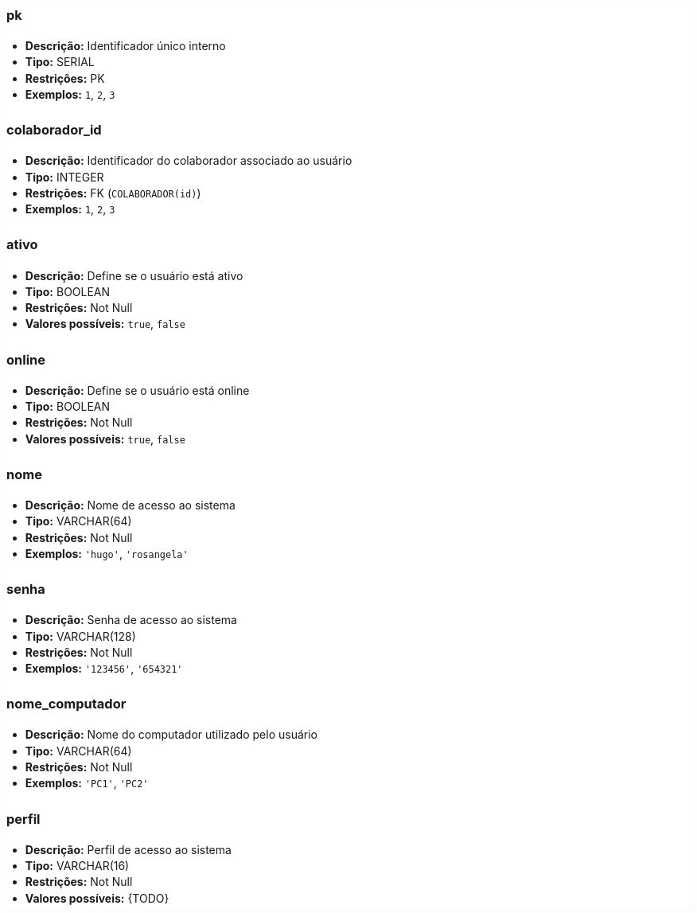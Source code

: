 ### pk

- **Descrição:** Identificador único interno
- **Tipo:** SERIAL
- **Restrições:** PK
- **Exemplos:** `1`, `2`, `3`

### colaborador_id

- **Descrição:** Identificador do colaborador associado ao usuário
- **Tipo:** INTEGER
- **Restrições:** FK (`COLABORADOR(id)`)
- **Exemplos:** `1`, `2`, `3`

### ativo

- **Descrição:** Define se o usuário está ativo
- **Tipo:** BOOLEAN
- **Restrições:** Not Null
- **Valores possíveis:** `true`, `false`

### online

- **Descrição:** Define se o usuário está online
- **Tipo:** BOOLEAN
- **Restrições:** Not Null
- **Valores possíveis:** `true`, `false`

### nome

- **Descrição:** Nome de acesso ao sistema
- **Tipo:** VARCHAR(64)
- **Restrições:** Not Null
- **Exemplos:** `'hugo'`, `'rosangela'`

### senha

- **Descrição:** Senha de acesso ao sistema
- **Tipo:** VARCHAR(128)
- **Restrições:** Not Null
- **Exemplos:** `'123456'`, `'654321'`

### nome_computador

- **Descrição:** Nome do computador utilizado pelo usuário
- **Tipo:** VARCHAR(64)
- **Restrições:** Not Null
- **Exemplos:** `'PC1'`, `'PC2'`

### perfil

- **Descrição:** Perfil de acesso ao sistema
- **Tipo:** VARCHAR(16)
- **Restrições:** Not Null
- **Valores possíveis:** {TODO}
